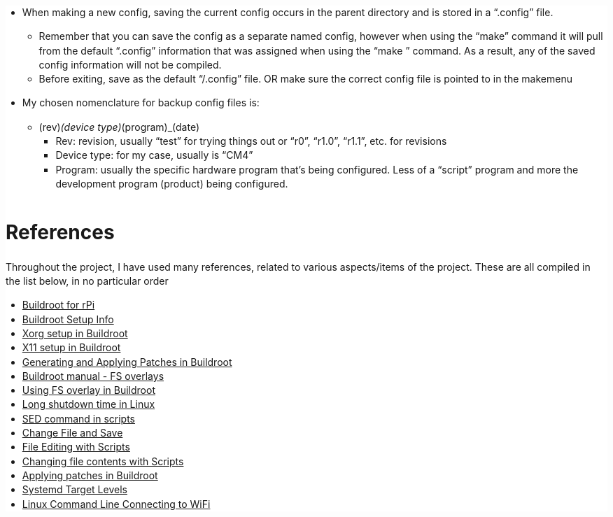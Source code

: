 - When making a new config, saving the current config occurs in the parent directory and is stored in a “.config” file.
	- Remember that you can save the config as a separate named config, however when using the “make” command it will pull from the default “.config” information that was assigned when using the “make <defconfig>” command. As a result, any of the saved config information will not be compiled.
	- Before exiting, save as the default “/.config” file. OR make sure the correct config file is pointed to in the makemenu

- My chosen nomenclature for backup config files is:
	- (rev)_(device type)_(program)_(date)
		- Rev: revision, usually “test” for trying things out or “r0”, “r1.0”, “r1.1”, etc. for revisions
		- Device type: for my case, usually is “CM4”
		- Program: usually the specific hardware program that’s being configured. Less of a “script” program and more the development program (product) being configured.

# References
Throughout the project, I have used many references, related to various aspects/items of the project. These are all compiled in the list below, in no particular order

- [Buildroot for rPi](https://medium.com/@hungryspider/building-custom-linux-for-raspberry-pi-using-buildroot-f81efc7aa817)
- [Buildroot Setup Info](https://rickcarlino.com/2021/building-tiny-raspberry-pi-linux-images-with-buildroot.html)
- [Xorg setup in Buildroot](https://agentoss.wordpress.com/2011/03/06/building-a-tiny-x-org-linux-system-using-buildroot/)
- [X11 setup in Buildroot](https://unix.stackexchange.com/questions/70931/how-to-install-x11-on-my-own-linux-buildroot-system)
- [Generating and Applying Patches in Buildroot](https://stackoverflow.com/questions/6382986/how-to-apply-patches-to-a-package-in-buildroot?rq=1)
- [Buildroot manual - FS overlays](https://buildroot.org/downloads/manual/manual.html#rootfs-custom)
- [Using FS overlay in Buildroot](https://otm.my.id/2019/06/02/using-rootfs-overlay-in-buildroot/)
- [Long shutdown time in Linux](https://itsfoss.com/long-shutdown-linux/)
- [SED command in scripts](https://itsfoss.com/long-shutdown-linux/)
- [Change File and Save](https://stackoverflow.com/questions/56899947/shell-command-to-change-file-and-save)
- [File Editing with Scripts](https://stackoverflow.com/questions/52323732/text-file-edit-using-shell-scripting-in-linux)
- [Changing file contents with Scripts](https://stackoverflow.com/questions/14643531/changing-contents-of-a-file-through-shell-script)
- [Applying patches in Buildroot](https://stackoverflow.com/questions/6382986/how-to-apply-patches-to-a-package-in-buildroot?rq=1)
- [Systemd Target Levels](https://opensource.com/article/20/5/systemd-startup)
- [Linux Command Line Connecting to WiFi](https://www.baeldung.com/linux/connect-network-cli)
